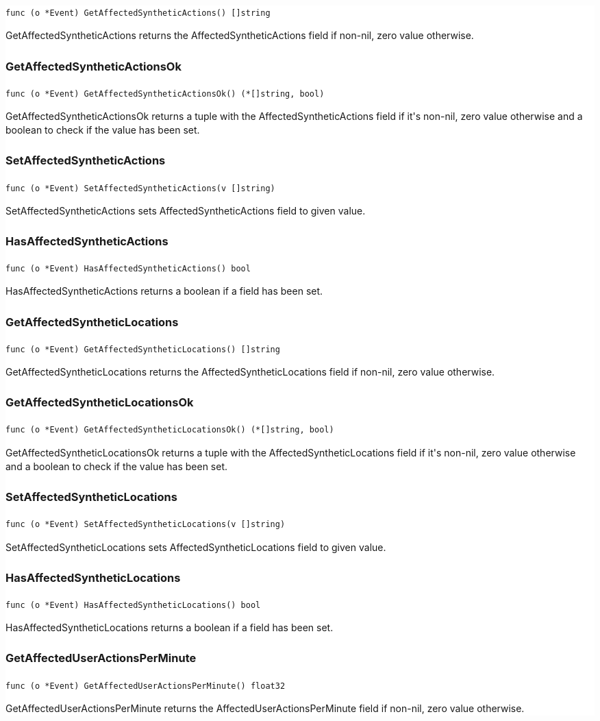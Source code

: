 `func (o *Event) GetAffectedSyntheticActions() []string`

GetAffectedSyntheticActions returns the AffectedSyntheticActions field if non-nil, zero value otherwise.

### GetAffectedSyntheticActionsOk

`func (o *Event) GetAffectedSyntheticActionsOk() (*[]string, bool)`

GetAffectedSyntheticActionsOk returns a tuple with the AffectedSyntheticActions field if it's non-nil, zero value otherwise
and a boolean to check if the value has been set.

### SetAffectedSyntheticActions

`func (o *Event) SetAffectedSyntheticActions(v []string)`

SetAffectedSyntheticActions sets AffectedSyntheticActions field to given value.

### HasAffectedSyntheticActions

`func (o *Event) HasAffectedSyntheticActions() bool`

HasAffectedSyntheticActions returns a boolean if a field has been set.

### GetAffectedSyntheticLocations

`func (o *Event) GetAffectedSyntheticLocations() []string`

GetAffectedSyntheticLocations returns the AffectedSyntheticLocations field if non-nil, zero value otherwise.

### GetAffectedSyntheticLocationsOk

`func (o *Event) GetAffectedSyntheticLocationsOk() (*[]string, bool)`

GetAffectedSyntheticLocationsOk returns a tuple with the AffectedSyntheticLocations field if it's non-nil, zero value otherwise
and a boolean to check if the value has been set.

### SetAffectedSyntheticLocations

`func (o *Event) SetAffectedSyntheticLocations(v []string)`

SetAffectedSyntheticLocations sets AffectedSyntheticLocations field to given value.

### HasAffectedSyntheticLocations

`func (o *Event) HasAffectedSyntheticLocations() bool`

HasAffectedSyntheticLocations returns a boolean if a field has been set.

### GetAffectedUserActionsPerMinute

`func (o *Event) GetAffectedUserActionsPerMinute() float32`

GetAffectedUserActionsPerMinute returns the AffectedUserActionsPerMinute field if non-nil, zero value otherwise.
